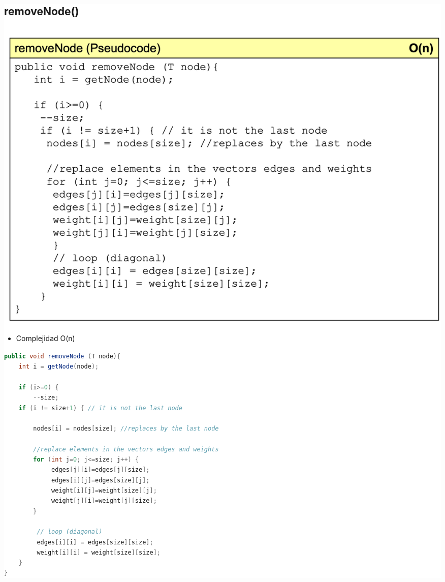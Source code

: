 ## removeNode()

![](./img/Pasted%20image%2020230919163150.png)

- Complejidad O(n)
````java
public void removeNode (T node){
	int i = getNode(node);
	
	if (i>=0) {
		--size;
	if (i != size+1) { // it is not the last node
	
		nodes[i] = nodes[size]; //replaces by the last node
		
		//replace elements in the vectors edges and weights
		for (int j=0; j<=size; j++) {
			 edges[j][i]=edges[j][size];
			 edges[i][j]=edges[size][j];
			 weight[i][j]=weight[size][j];
			 weight[j][i]=weight[j][size];
		}
		
		 // loop (diagonal)
		 edges[i][i] = edges[size][size];
		 weight[i][i] = weight[size][size];
	}  
}
````
